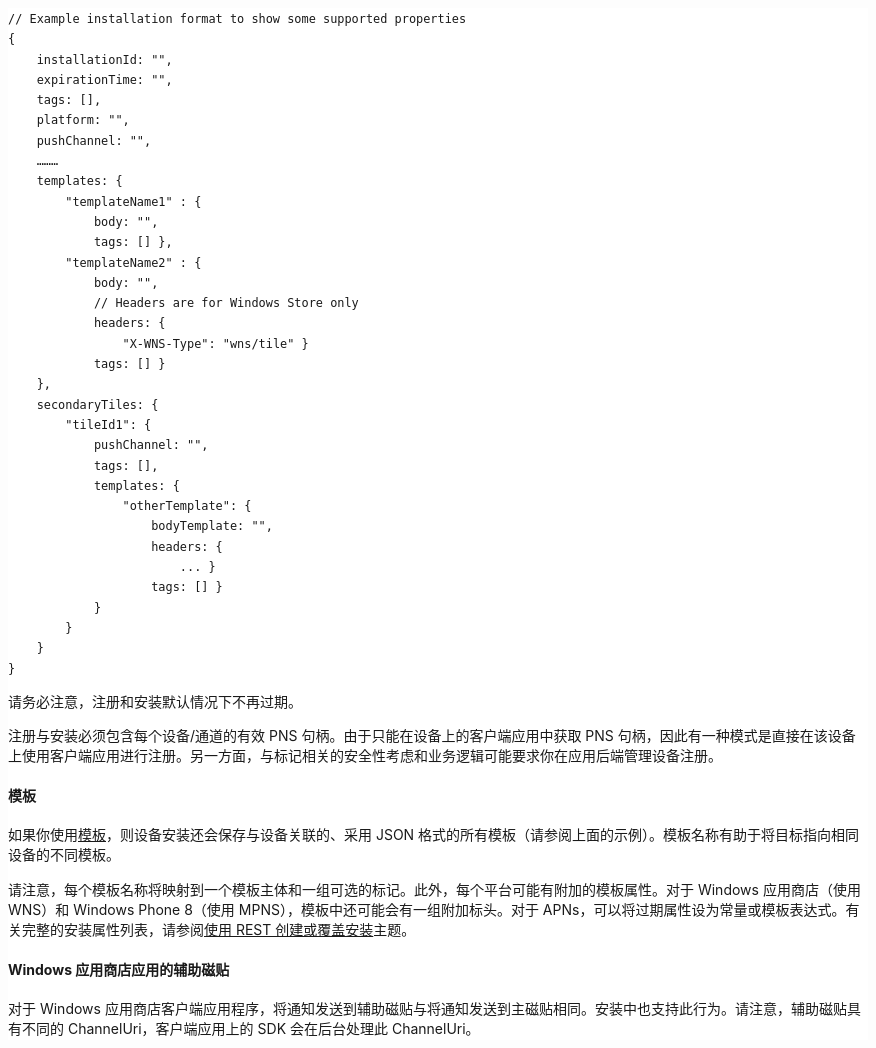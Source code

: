 ```
// Example installation format to show some supported properties
{
    installationId: "",
    expirationTime: "",
    tags: [],
    platform: "",
    pushChannel: "",
    ………
    templates: {
        "templateName1" : {
            body: "",
            tags: [] },
        "templateName2" : {
            body: "",
            // Headers are for Windows Store only
            headers: {
                "X-WNS-Type": "wns/tile" }
            tags: [] }
    },
    secondaryTiles: {
        "tileId1": {
            pushChannel: "",
            tags: [],
            templates: {
                "otherTemplate": {
                    bodyTemplate: "",
                    headers: {
                        ... }
                    tags: [] }
            }
        }
    }
}
```

请务必注意，注册和安装默认情况下不再过期。

注册与安装必须包含每个设备/通道的有效 PNS 句柄。由于只能在设备上的客户端应用中获取 PNS 句柄，因此有一种模式是直接在该设备上使用客户端应用进行注册。另一方面，与标记相关的安全性考虑和业务逻辑可能要求你在应用后端管理设备注册。

#### 模板

如果你使用[模板](./notification-hubs-templates-cross-platform-push-messages.md)，则设备安装还会保存与设备关联的、采用 JSON 格式的所有模板（请参阅上面的示例）。模板名称有助于将目标指向相同设备的不同模板。

请注意，每个模板名称将映射到一个模板主体和一组可选的标记。此外，每个平台可能有附加的模板属性。对于 Windows 应用商店（使用 WNS）和 Windows Phone 8（使用 MPNS），模板中还可能会有一组附加标头。对于 APNs，可以将过期属性设为常量或模板表达式。有关完整的安装属性列表，请参阅[使用 REST 创建或覆盖安装](https://msdn.microsoft.com/zh-cn/library/azure/mt621153.aspx)主题。

#### Windows 应用商店应用的辅助磁贴

对于 Windows 应用商店客户端应用程序，将通知发送到辅助磁贴与将通知发送到主磁贴相同。安装中也支持此行为。请注意，辅助磁贴具有不同的 ChannelUri，客户端应用上的 SDK 会在后台处理此 ChannelUri。
